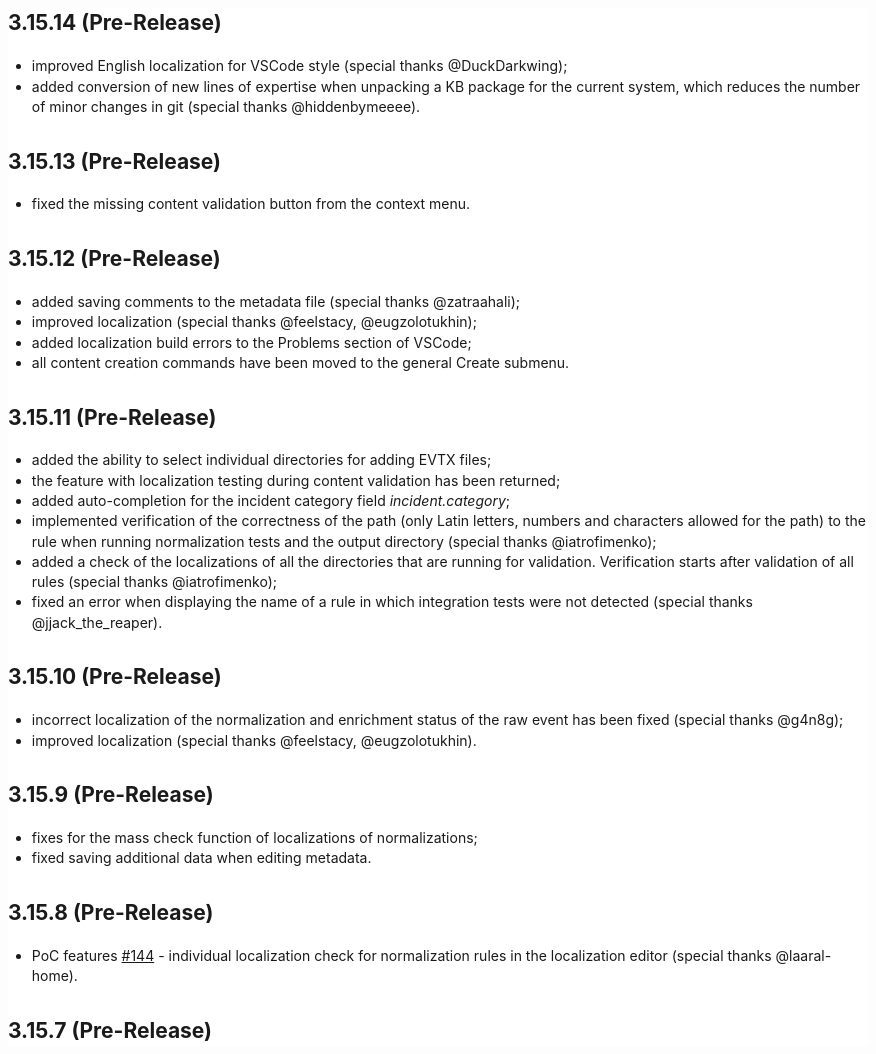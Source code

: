 ## 3.15.14 (Pre-Release)

- improved English localization for VSCode style (special thanks @DuckDarkwing);
- added conversion of new lines of expertise when unpacking a KB package for the current system, which reduces the number of minor changes in git (special thanks @hiddenbymeeee).

## 3.15.13 (Pre-Release)

- fixed the missing content validation button from the context menu.

## 3.15.12 (Pre-Release)

- added saving comments to the metadata file (special thanks @zatraahali);
- improved localization (special thanks @feelstacy, @eugzolotukhin);
- added localization build errors to the Problems section of VSCode;
- all content creation commands have been moved to the general Create submenu.

## 3.15.11 (Pre-Release)

- added the ability to select individual directories for adding EVTX files;
- the feature with localization testing during content validation has been returned;
- added auto-completion for the incident category field _incident.category_;
- implemented verification of the correctness of the path (only Latin letters, numbers and characters allowed for the path) to the rule when running normalization tests and the output directory (special thanks @iatrofimenko);
- added a check of the localizations of all the directories that are running for validation. Verification starts after validation of all rules (special thanks @iatrofimenko);
- fixed an error when displaying the name of a rule in which integration tests were not detected (special thanks @jjack_the_reaper).

## 3.15.10 (Pre-Release)

- incorrect localization of the normalization and enrichment status of the raw event has been fixed (special thanks @g4n8g);
- improved localization (special thanks @feelstacy, @eugzolotukhin).

## 3.15.9 (Pre-Release)

- fixes for the mass check function of localizations of normalizations;
- fixed saving additional data when editing metadata.

## 3.15.8 (Pre-Release)

- PoC features [#144](https://github.com/Security-Experts-Community/vscode-xp/issues/144) - individual localization check for normalization rules in the localization editor (special thanks @laaral-home).

## 3.15.7 (Pre-Release)
